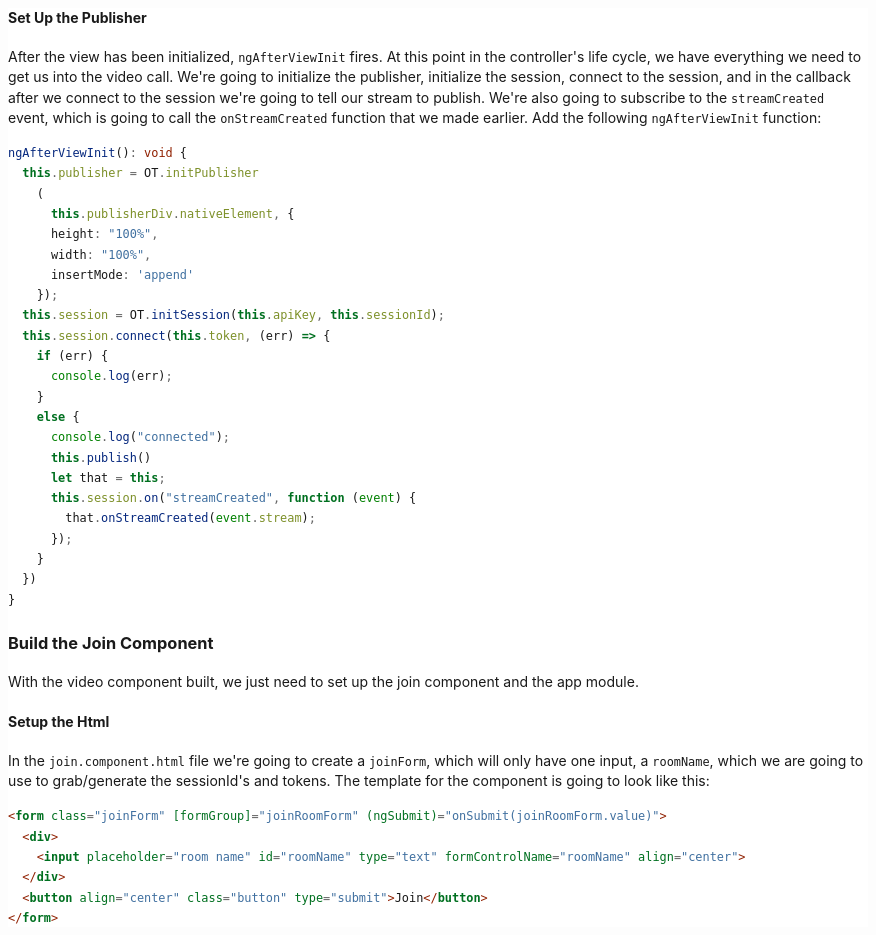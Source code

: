 #### Set Up the Publisher

After the view has been initialized, `ngAfterViewInit` fires. At this point in the controller's life cycle, we have everything we need to get us into the video call. We're going to initialize the publisher, initialize the session, connect to the session, and in the callback after we connect to the session we're going to tell our stream to publish. We're also going to subscribe to the `streamCreated` event, which is going to call the `onStreamCreated` function that we made earlier. Add the following `ngAfterViewInit` function:

```ts
ngAfterViewInit(): void {
  this.publisher = OT.initPublisher
    (
      this.publisherDiv.nativeElement, {
      height: "100%",
      width: "100%",
      insertMode: 'append'
    });
  this.session = OT.initSession(this.apiKey, this.sessionId);
  this.session.connect(this.token, (err) => {
    if (err) {
      console.log(err);
    }
    else {
      console.log("connected");
      this.publish()
      let that = this;
      this.session.on("streamCreated", function (event) {
        that.onStreamCreated(event.stream);
      });
    }
  })
}
```

### Build the Join Component

With the video component built, we just need to set up the join component and the app module.

#### Setup the Html

In the `join.component.html` file we're going to create a `joinForm`, which will only have one input, a `roomName`, which we are going to use to grab/generate the sessionId's and tokens. The template for the component is going to look like this:

```html
<form class="joinForm" [formGroup]="joinRoomForm" (ngSubmit)="onSubmit(joinRoomForm.value)">
  <div>
    <input placeholder="room name" id="roomName" type="text" formControlName="roomName" align="center">
  </div>
  <button align="center" class="button" type="submit">Join</button>
</form>
```
